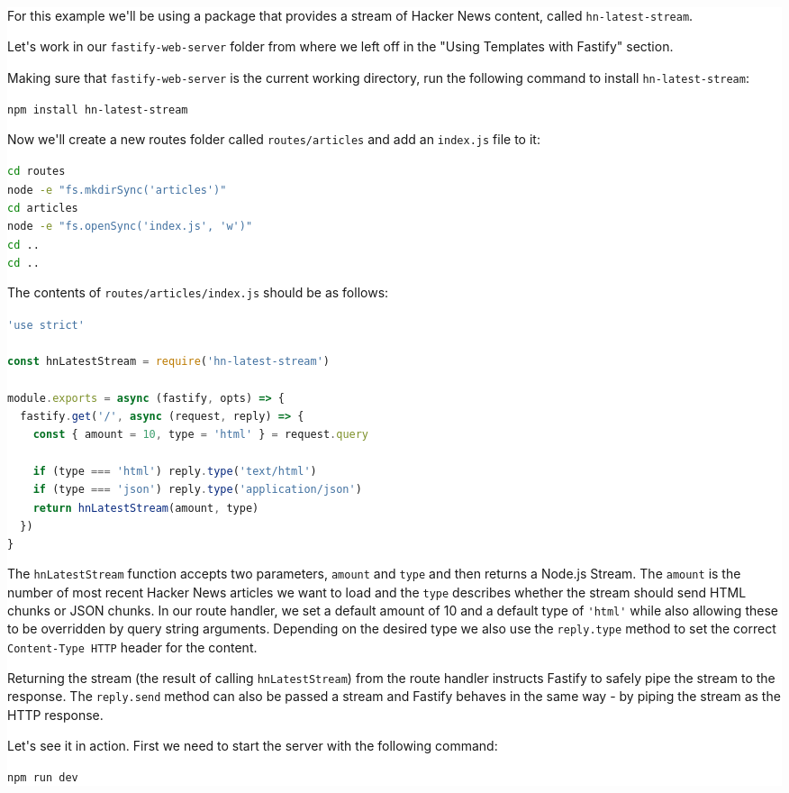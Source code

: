 For this example we'll be using a package that provides a stream of Hacker News content, called `hn-latest-stream`.

Let's work in our `fastify-web-server` folder from where we left off in the "Using Templates with Fastify" section.

Making sure that `fastify-web-server` is the current working directory, run the following command to install `hn-latest-stream`:

```bash
npm install hn-latest-stream
```

Now we'll create a new routes folder called `routes/articles` and add an `index.js` file to it:

```bash
cd routes
node -e "fs.mkdirSync('articles')"
cd articles
node -e "fs.openSync('index.js', 'w')"
cd ..
cd ..
```

The contents of `routes/articles/index.js` should be as follows:

```javascript
'use strict'

const hnLatestStream = require('hn-latest-stream')

module.exports = async (fastify, opts) => {
  fastify.get('/', async (request, reply) => {
    const { amount = 10, type = 'html' } = request.query

    if (type === 'html') reply.type('text/html')
    if (type === 'json') reply.type('application/json')
    return hnLatestStream(amount, type)
  })
}
```

The `hnLatestStream` function accepts two parameters, `amount` and `type` and then returns a Node.js Stream. The `amount` is the number of most recent Hacker News articles we want to load and the `type` describes whether the stream should send HTML chunks or JSON chunks. In our route handler, we set a default amount of 10 and a default type of `'html'` while also allowing these to be overridden by query string arguments. Depending on the desired type we also use the `reply.type` method to set the correct `Content-Type HTTP` header for the content.

Returning the stream (the result of calling `hnLatestStream`) from the route handler instructs Fastify to safely pipe the stream to the response. The `reply.send` method can also be passed a stream and Fastify behaves in the same way - by piping the stream as the HTTP response.

Let's see it in action. First we need to start the server with the following command:

```bash
npm run dev
```
